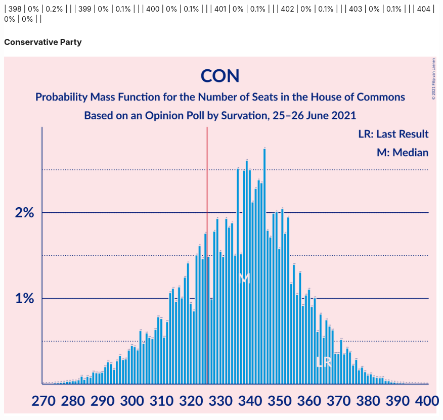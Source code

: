 | 398 | 0% | 0.2% |  |
| 399 | 0% | 0.1% |  |
| 400 | 0% | 0.1% |  |
| 401 | 0% | 0.1% |  |
| 402 | 0% | 0.1% |  |
| 403 | 0% | 0.1% |  |
| 404 | 0% | 0% |  |

### Conservative Party

![Graph with seats probability mass function not yet produced](2021-06-26-Survation-coalitions-seats-pmf-con.png "Seats Probability Mass Function")
